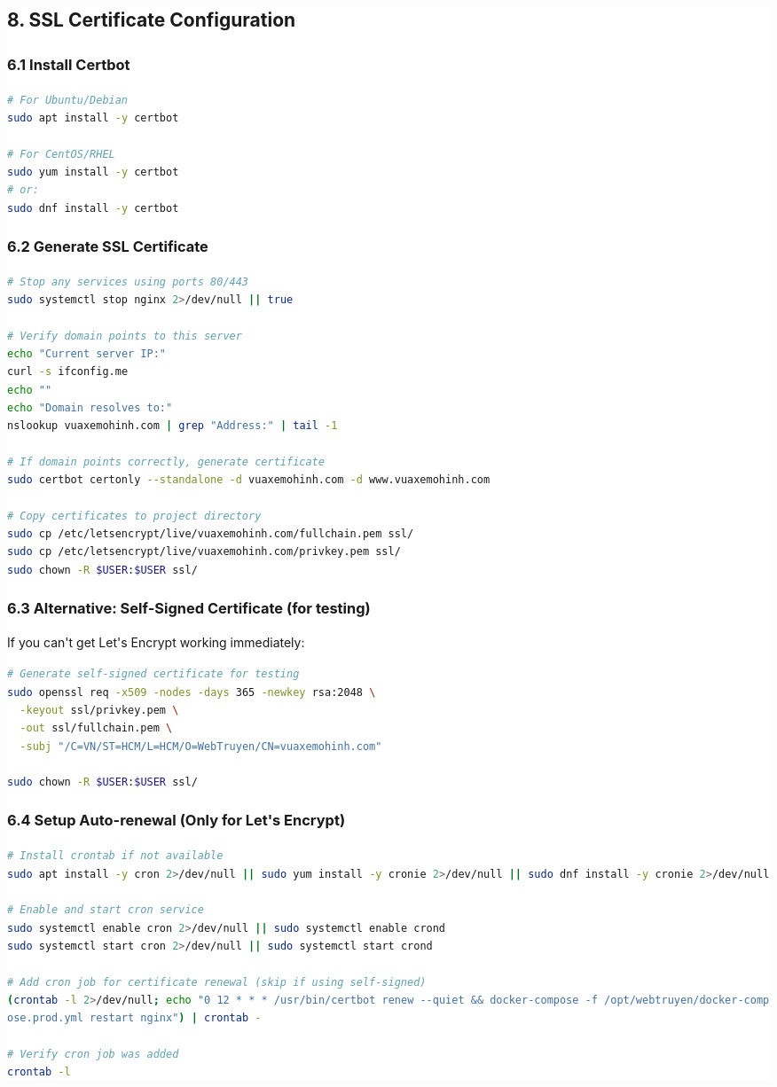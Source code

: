 ## 8. SSL Certificate Configuration

### 6.1 Install Certbot
```bash
# For Ubuntu/Debian
sudo apt install -y certbot

# For CentOS/RHEL
sudo yum install -y certbot
# or:
sudo dnf install -y certbot
```

### 6.2 Generate SSL Certificate
```bash
# Stop any services using ports 80/443
sudo systemctl stop nginx 2>/dev/null || true

# Verify domain points to this server
echo "Current server IP:"
curl -s ifconfig.me
echo ""
echo "Domain resolves to:"
nslookup vuaxemohinh.com | grep "Address:" | tail -1

# If domain points correctly, generate certificate
sudo certbot certonly --standalone -d vuaxemohinh.com -d www.vuaxemohinh.com

# Copy certificates to project directory
sudo cp /etc/letsencrypt/live/vuaxemohinh.com/fullchain.pem ssl/
sudo cp /etc/letsencrypt/live/vuaxemohinh.com/privkey.pem ssl/
sudo chown -R $USER:$USER ssl/
```

### 6.3 Alternative: Self-Signed Certificate (for testing)
If you can't get Let's Encrypt working immediately:

```bash
# Generate self-signed certificate for testing
sudo openssl req -x509 -nodes -days 365 -newkey rsa:2048 \
  -keyout ssl/privkey.pem \
  -out ssl/fullchain.pem \
  -subj "/C=VN/ST=HCM/L=HCM/O=WebTruyen/CN=vuaxemohinh.com"

sudo chown -R $USER:$USER ssl/
```

### 6.4 Setup Auto-renewal (Only for Let's Encrypt)
```bash
# Install crontab if not available
sudo apt install -y cron 2>/dev/null || sudo yum install -y cronie 2>/dev/null || sudo dnf install -y cronie 2>/dev/null

# Enable and start cron service
sudo systemctl enable cron 2>/dev/null || sudo systemctl enable crond
sudo systemctl start cron 2>/dev/null || sudo systemctl start crond

# Add cron job for certificate renewal (skip if using self-signed)
(crontab -l 2>/dev/null; echo "0 12 * * * /usr/bin/certbot renew --quiet && docker-compose -f /opt/webtruyen/docker-compose.prod.yml restart nginx") | crontab -

# Verify cron job was added
crontab -l
```